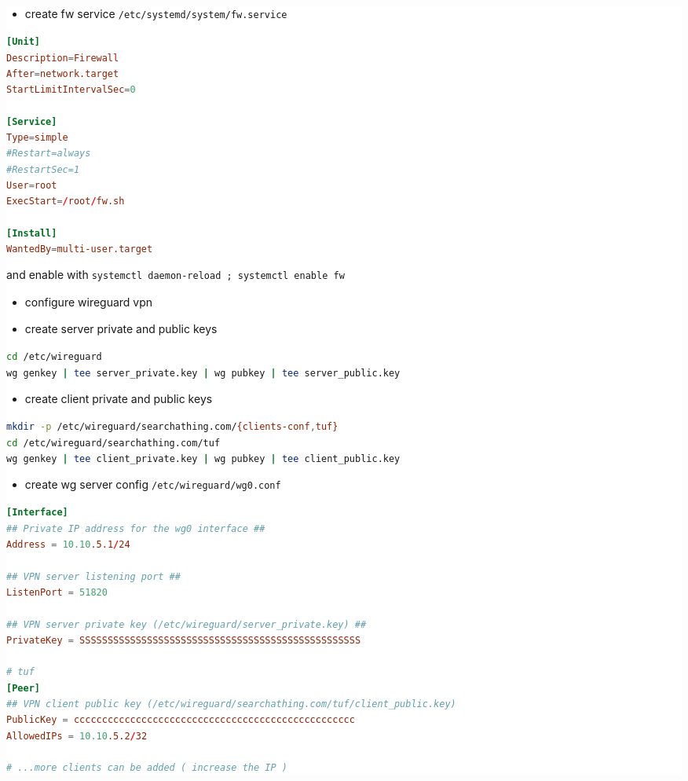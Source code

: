 - create fw service `/etc/systemd/system/fw.service`

```conf
[Unit]
Description=Firewall
After=network.target
StartLimitIntervalSec=0

[Service]
Type=simple
#Restart=always
#RestartSec=1
User=root
ExecStart=/root/fw.sh

[Install]
WantedBy=multi-user.target
```

and enable with `systemctl daemon-reload ; systemctl enable fw`

- configure wireguard vpn

- create server private and public keys

```sh
cd /etc/wireguard
wg genkey | tee server_private.key | wg pubkey | tee server_public.key
```

- create client private and public keys

```sh
mkdir -p /etc/wireguard/searchathing.com/{clients-conf,tuf}
cd /etc/wireguard/searchathing.com/tuf
wg genkey | tee client_private.key | wg pubkey | tee client_public.key
```

- create wg server config `/etc/wireguard/wg0.conf`

```conf
[Interface]
## Private IP address for the wg0 interface ##
Address = 10.10.5.1/24

## VPN server listening port ##
ListenPort = 51820

## VPN server private key (/etc/wireguard/server_private.key) ##
PrivateKey = SSSSSSSSSSSSSSSSSSSSSSSSSSSSSSSSSSSSSSSSSSSSSSSSSS

# tuf
[Peer]
## VPN client public key (/etc/wireguard/searchathing.com/tuf/client_public.key)
PublicKey = cccccccccccccccccccccccccccccccccccccccccccccccccc
AllowedIPs = 10.10.5.2/32

# ...more clients can be added ( increase the IP )
```
